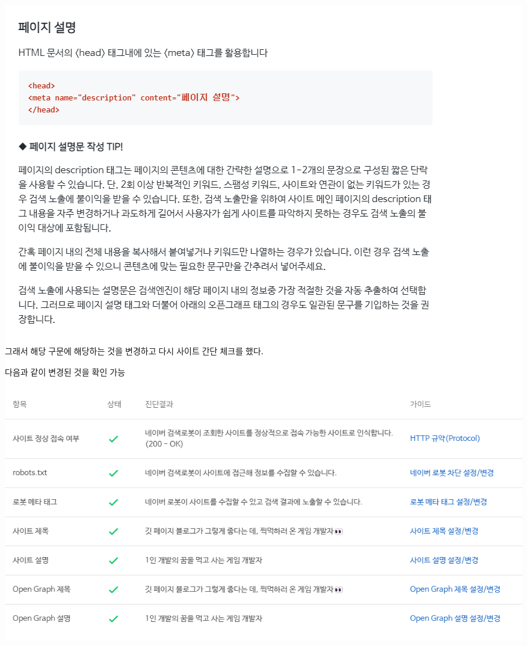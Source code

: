 ![img10](/assets/images/posts/Blog/2024-01-17-my-blog-post_1/10.png)

그래서 해당 구문에 해당하는 것을 변경하고 다시 사이트 간단 체크를 했다.

다음과 같이 변경된 것을 확인 가능

![img11](/assets/images/posts/Blog/2024-01-17-my-blog-post_1/11.png)
